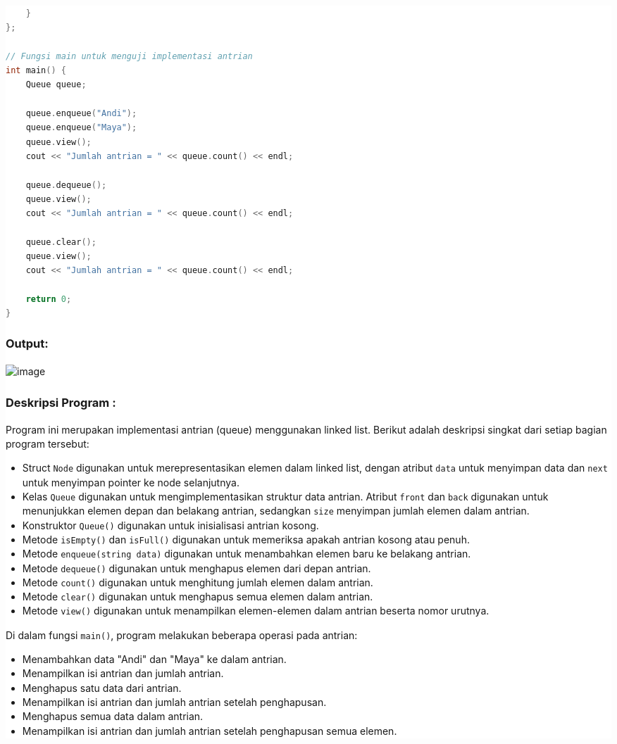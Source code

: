 ```C++
    }
};

// Fungsi main untuk menguji implementasi antrian
int main() {
    Queue queue;

    queue.enqueue("Andi");
    queue.enqueue("Maya");
    queue.view();
    cout << "Jumlah antrian = " << queue.count() << endl;

    queue.dequeue();
    queue.view();
    cout << "Jumlah antrian = " << queue.count() << endl;

    queue.clear();
    queue.view();
    cout << "Jumlah antrian = " << queue.count() << endl;

    return 0;
}
```

### Output:
![image](https://github.com/carolinecarrenn/Praktikum-Struktur-Data-Assignment/assets/161668868/fac49477-29a0-404d-9c02-3a1784882c1e)

### Deskripsi Program : 
Program ini merupakan implementasi antrian (queue) menggunakan linked list. Berikut adalah deskripsi singkat dari setiap bagian program tersebut:

- Struct `Node` digunakan untuk merepresentasikan elemen dalam linked list, dengan atribut `data` untuk menyimpan data dan `next` untuk menyimpan pointer ke node selanjutnya.
- Kelas `Queue` digunakan untuk mengimplementasikan struktur data antrian. Atribut `front` dan `back` digunakan untuk menunjukkan elemen depan dan belakang antrian, sedangkan `size` menyimpan jumlah elemen dalam antrian.
- Konstruktor `Queue()` digunakan untuk inisialisasi antrian kosong.
- Metode `isEmpty()` dan `isFull()` digunakan untuk memeriksa apakah antrian kosong atau penuh.
- Metode `enqueue(string data)` digunakan untuk menambahkan elemen baru ke belakang antrian.
- Metode `dequeue()` digunakan untuk menghapus elemen dari depan antrian.
- Metode `count()` digunakan untuk menghitung jumlah elemen dalam antrian.
- Metode `clear()` digunakan untuk menghapus semua elemen dalam antrian.
- Metode `view()` digunakan untuk menampilkan elemen-elemen dalam antrian beserta nomor urutnya.

Di dalam fungsi `main()`, program melakukan beberapa operasi pada antrian:
- Menambahkan data "Andi" dan "Maya" ke dalam antrian.
- Menampilkan isi antrian dan jumlah antrian.
- Menghapus satu data dari antrian.
- Menampilkan isi antrian dan jumlah antrian setelah penghapusan.
- Menghapus semua data dalam antrian.
- Menampilkan isi antrian dan jumlah antrian setelah penghapusan semua elemen.
